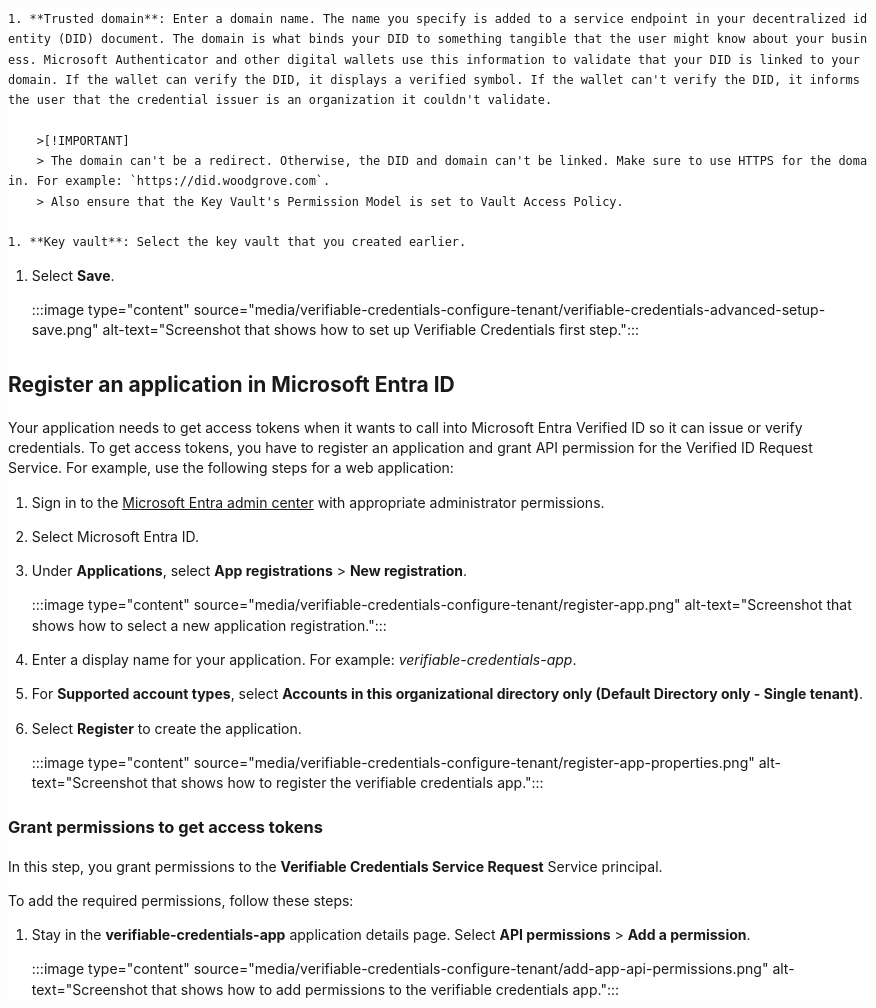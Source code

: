     1. **Trusted domain**: Enter a domain name. The name you specify is added to a service endpoint in your decentralized identity (DID) document. The domain is what binds your DID to something tangible that the user might know about your business. Microsoft Authenticator and other digital wallets use this information to validate that your DID is linked to your domain. If the wallet can verify the DID, it displays a verified symbol. If the wallet can't verify the DID, it informs the user that the credential issuer is an organization it couldn't validate.

        >[!IMPORTANT]
        > The domain can't be a redirect. Otherwise, the DID and domain can't be linked. Make sure to use HTTPS for the domain. For example: `https://did.woodgrove.com`.
        > Also ensure that the Key Vault's Permission Model is set to Vault Access Policy.

    1. **Key vault**: Select the key vault that you created earlier.

1. Select **Save**.  

    :::image type="content" source="media/verifiable-credentials-configure-tenant/verifiable-credentials-advanced-setup-save.png" alt-text="Screenshot that shows how to set up Verifiable Credentials first step.":::

## Register an application in Microsoft Entra ID

Your application needs to get access tokens when it wants to call into Microsoft Entra Verified ID so it can issue or verify credentials. To get access tokens, you have to register an application and grant API permission for the Verified ID Request Service. For example, use the following steps for a web application:

1. Sign in to the [Microsoft Entra admin center](https://entra.microsoft.com) with appropriate administrator permissions.
1. Select Microsoft Entra ID.

1. Under **Applications**, select **App registrations** > **New registration**.  

    :::image type="content" source="media/verifiable-credentials-configure-tenant/register-app.png" alt-text="Screenshot that shows how to select a new application registration.":::

1. Enter a display name for your application. For example: *verifiable-credentials-app*.

1. For **Supported account types**, select **Accounts in this organizational directory only (Default Directory only - Single tenant)**.

1. Select **Register** to create the application.

    :::image type="content" source="media/verifiable-credentials-configure-tenant/register-app-properties.png" alt-text="Screenshot that shows how to register the verifiable credentials app.":::

### Grant permissions to get access tokens

In this step, you grant permissions to the **Verifiable Credentials Service Request** Service principal.

To add the required permissions, follow these steps:

1. Stay in the **verifiable-credentials-app** application details page. Select **API permissions** > **Add a permission**.

    :::image type="content"  source="media/verifiable-credentials-configure-tenant/add-app-api-permissions.png" alt-text="Screenshot that shows how to add permissions to the verifiable credentials app.":::

